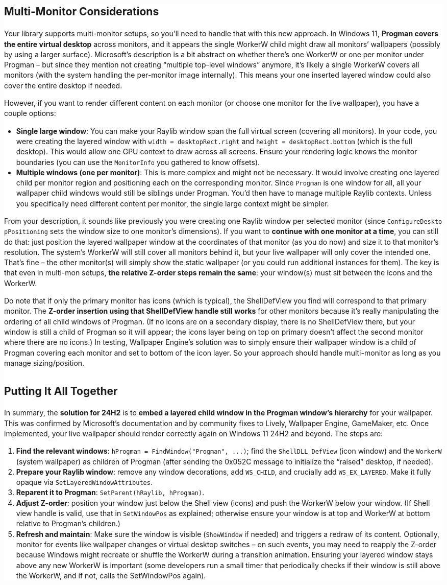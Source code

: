 ## Multi-Monitor Considerations

Your library supports multi-monitor setups, so you’ll need to handle that with this new approach. In Windows 11, **Progman covers the entire virtual desktop** across monitors, and it appears the single WorkerW child might draw all monitors’ wallpapers (possibly by using a larger surface). Microsoft’s description is a bit abstract on whether there’s one WorkerW or one per monitor under Progman – but since they mention not creating “multiple top-level windows” anymore, it’s likely a single WorkerW covers all monitors (with the system handling the per-monitor image internally). This means your one inserted layered window could also cover the entire desktop if needed.

However, if you want to render different content on each monitor (or choose one monitor for the live wallpaper), you have a couple options:

* **Single large window**: You can make your Raylib window span the full virtual screen (covering all monitors). In your code, you were creating the layered window with `width = desktopRect.right` and `height = desktopRect.bottom` (which is the full desktop). This would allow one GPU context to draw across all screens. Ensure your rendering logic knows the monitor boundaries (you can use the `MonitorInfo` you gathered to know offsets).
* **Multiple windows (one per monitor)**: This is more complex and might not be necessary. It would involve creating one layered child per monitor region and positioning each on the corresponding monitor. Since `Progman` is one window for all, all your wallpaper child windows would still be siblings under Progman. You’d then have to manage multiple Raylib contexts. Unless you specifically need different content per monitor, the single large context might be simpler.

From your description, it sounds like previously you were creating one Raylib window per selected monitor (since `ConfigureDesktopPositioning` sets the window size to one monitor’s dimensions). If you want to **continue with one monitor at a time**, you can still do that: just position the layered wallpaper window at the coordinates of that monitor (as you do now) and size it to that monitor’s resolution. The system’s WorkerW will still cover all monitors behind it, but your live wallpaper will only cover the intended one. That’s fine – the other monitor(s) will simply show the static wallpaper (or you could run additional instances for them). The key is that even in multi-mon setups, **the relative Z-order steps remain the same**: your window(s) must sit between the icons and the WorkerW.

Do note that if only the primary monitor has icons (which is typical), the ShellDefView you find will correspond to that primary monitor. The **Z-order insertion using that ShellDefView handle still works** for other monitors because it’s really manipulating the ordering of all child windows of Progman. (If no icons are on a secondary display, there is no ShellDefView there, but your window is still a child of Progman so it will appear; the icons layer being on top on primary doesn’t affect the second monitor where there are no icons.) In testing, Wallpaper Engine’s solution was to simply ensure their wallpaper window is a child of Progman covering each monitor and set to bottom of the icon layer. So your approach should handle multi-monitor as long as you manage sizing/position.

## Putting It All Together

In summary, the **solution for 24H2** is to **embed a layered child window in the Progman window’s hierarchy** for your wallpaper. This was confirmed by Microsoft’s documentation and by community fixes to Lively, Wallpaper Engine, GameMaker, etc. Once implemented, your live wallpaper should render correctly again on Windows 11 24H2 and beyond. The steps are:

1. **Find the relevant windows**: `hProgman = FindWindow("Progman", ...)`; find the `ShellDLL_DefView` (icon window) and the `WorkerW` (system wallpaper) as children of Progman (after sending the 0x052C message to initialize the “raised” desktop, if needed).
2. **Prepare your Raylib window**: remove any window decorations, add `WS_CHILD`, and crucially add `WS_EX_LAYERED`. Make it fully opaque via `SetLayeredWindowAttributes`.
3. **Reparent it to Progman**: `SetParent(hRaylib, hProgman)`.
4. **Adjust Z-order**: position your window just below the Shell view (icons) and push the WorkerW below your window. (If Shell view handle is valid, use that in `SetWindowPos` as explained; otherwise ensure your window is at top and WorkerW at bottom relative to Progman’s children.)
5. **Refresh and maintain**: Make sure the window is visible (`ShowWindow` if needed) and triggers a redraw of its content. Optionally, monitor for events like wallpaper changes or virtual desktop switches – on such events, you may need to reapply the Z-order because Windows might recreate or shuffle the WorkerW during a transition animation. Ensuring your layered window stays above any new WorkerW is important (some developers run a small timer that periodically checks if their window is still above the WorkerW, and if not, calls the SetWindowPos again).